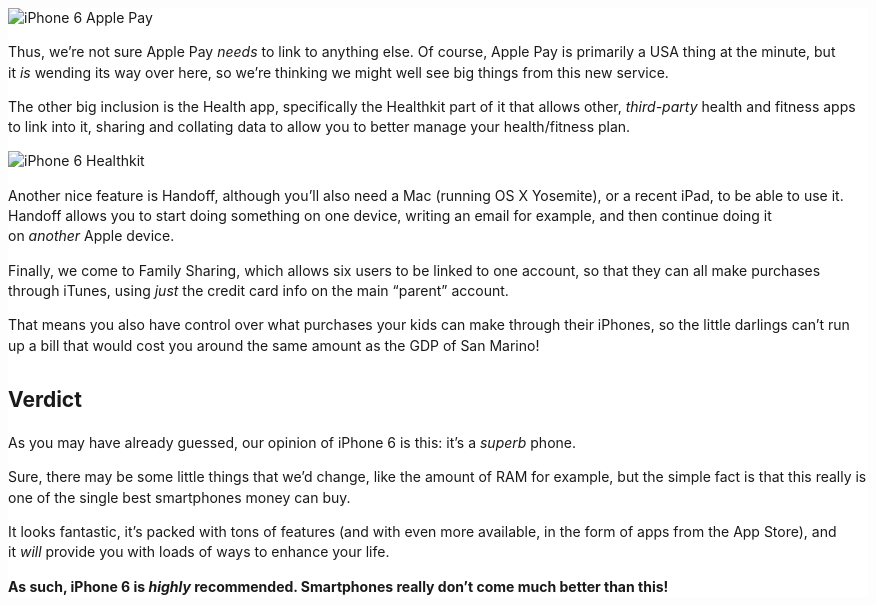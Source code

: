 <p><img class=" size-full wp-image-6981 aligncenter" src="https://a1comms-blog-buymobiles.storage.googleapis.com/2015/06/15528547582_c861f17107_c.jpg" alt="iPhone 6 Apple Pay" width="800" height="495" /></p>
<p>Thus, we&rsquo;re not sure Apple Pay&nbsp;<em>needs</em>&nbsp;to link to anything else. Of course, Apple Pay is primarily a USA thing at the minute, but it&nbsp;<em>is</em>&nbsp;wending its way over here, so we&rsquo;re thinking we might well see big things from this new service.</p>
<p>The other big inclusion is the Health app, specifically the Healthkit part of it that allows other, <em>third-party</em>&nbsp;health and fitness apps to link into it, sharing and collating data to allow you to better manage your health/fitness plan.</p>
<p><img class=" size-full wp-image-6980 aligncenter" src="https://a1comms-blog-buymobiles.storage.googleapis.com/2015/06/15528547432_55a5b22155_z.jpg" alt="iPhone 6 Healthkit" width="640" height="549" /></p>
<p>Another nice feature is Handoff, although you&rsquo;ll also need a Mac (running OS X Yosemite), or a recent iPad, to be able to use it. Handoff allows you to start doing something on one device, writing an email for example, and then continue doing it on&nbsp;<em>another</em>&nbsp;Apple device.</p>
<p>Finally, we come to Family Sharing, which allows six users to be linked to one account, so that they can all make purchases through iTunes, using&nbsp;<em>just</em>&nbsp;the credit card info on the main &ldquo;parent&rdquo; account.</p>
<p>That means you also have control over what purchases your kids can make through their iPhones, so the little darlings can&rsquo;t run up a bill that would cost you around the same amount as the GDP of San Marino!</p>
<h2>Verdict</h2>
<p>As you may have already guessed, our opinion of iPhone 6 is this: it&rsquo;s a&nbsp;<em>superb</em>&nbsp;phone.</p>
<p>Sure, there may be some little things that we&rsquo;d change, like the amount of RAM for example, but the simple fact is that this really is one of the single best smartphones money can buy.</p>
<p>It looks fantastic, it&rsquo;s packed with tons of features (and with even more available, in the form of apps from the App Store), and it&nbsp;<em>will</em>&nbsp;provide you with loads of ways to enhance your life.</p>
<p><strong>As such, iPhone 6 is&nbsp;<em>highly</em>&nbsp;recommended. Smartphones really don&rsquo;t come much better than this!&nbsp;</strong></p>
